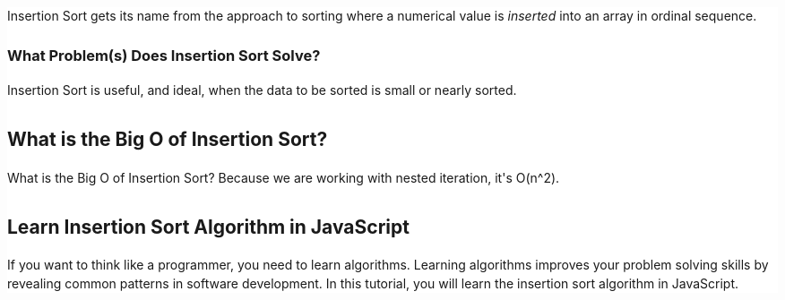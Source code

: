 Insertion Sort gets its name from the approach to sorting where a numerical value is _inserted_ into an array in ordinal sequence. 


### What Problem(s) Does Insertion Sort Solve?

Insertion Sort is useful, and ideal, when the data to be sorted is small or nearly sorted. 


## What is the Big O of Insertion Sort?

What is the Big O of Insertion Sort? Because we are working with nested iteration, it's O(n^2). 


## Learn Insertion Sort Algorithm in JavaScript

If you want to think like a programmer, you need to learn algorithms. Learning algorithms improves your problem solving skills by revealing common patterns in software development. In this tutorial, you will learn the insertion sort algorithm in JavaScript. 
